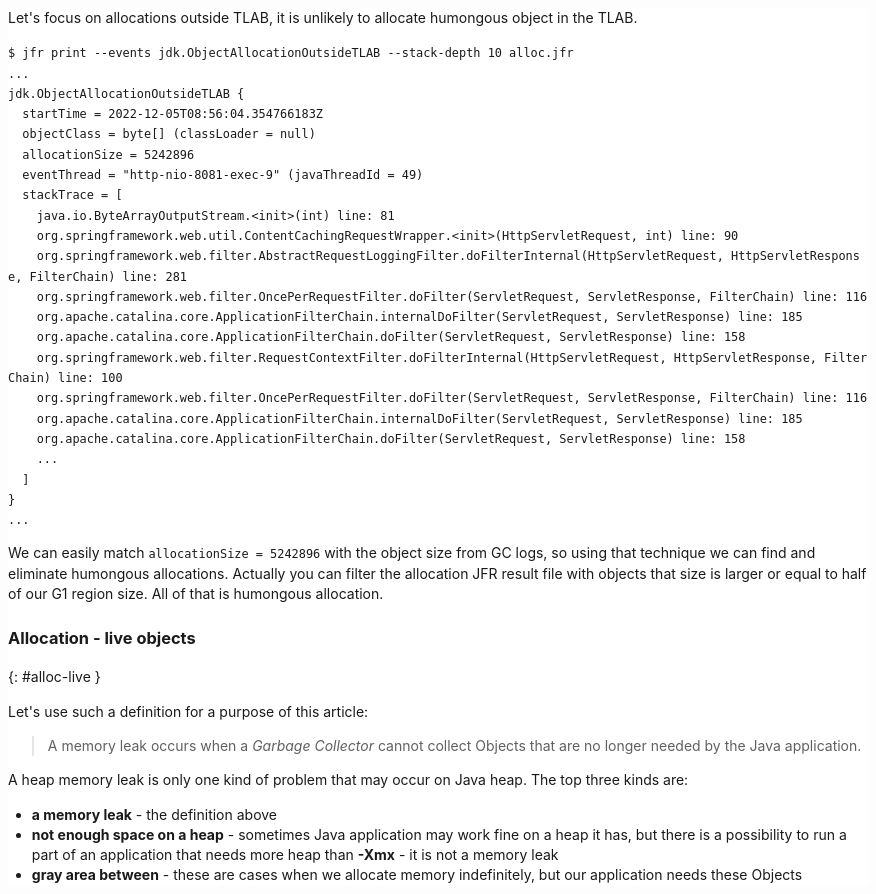 Let's focus on allocations outside TLAB, it is unlikely to allocate humongous object in the TLAB. 

```shell
$ jfr print --events jdk.ObjectAllocationOutsideTLAB --stack-depth 10 alloc.jfr
...
jdk.ObjectAllocationOutsideTLAB {
  startTime = 2022-12-05T08:56:04.354766183Z
  objectClass = byte[] (classLoader = null)
  allocationSize = 5242896
  eventThread = "http-nio-8081-exec-9" (javaThreadId = 49)
  stackTrace = [
    java.io.ByteArrayOutputStream.<init>(int) line: 81
    org.springframework.web.util.ContentCachingRequestWrapper.<init>(HttpServletRequest, int) line: 90
    org.springframework.web.filter.AbstractRequestLoggingFilter.doFilterInternal(HttpServletRequest, HttpServletResponse, FilterChain) line: 281
    org.springframework.web.filter.OncePerRequestFilter.doFilter(ServletRequest, ServletResponse, FilterChain) line: 116
    org.apache.catalina.core.ApplicationFilterChain.internalDoFilter(ServletRequest, ServletResponse) line: 185
    org.apache.catalina.core.ApplicationFilterChain.doFilter(ServletRequest, ServletResponse) line: 158
    org.springframework.web.filter.RequestContextFilter.doFilterInternal(HttpServletRequest, HttpServletResponse, FilterChain) line: 100
    org.springframework.web.filter.OncePerRequestFilter.doFilter(ServletRequest, ServletResponse, FilterChain) line: 116
    org.apache.catalina.core.ApplicationFilterChain.internalDoFilter(ServletRequest, ServletResponse) line: 185
    org.apache.catalina.core.ApplicationFilterChain.doFilter(ServletRequest, ServletResponse) line: 158
    ...
  ]
}
...
```

We can easily match ```allocationSize = 5242896``` with the object size from GC logs, so using that 
technique we can find and eliminate humongous allocations. Actually you can filter the allocation
JFR result file with objects that size is larger or equal to half of our G1 region size. All of 
that is humongous allocation.

### Allocation - live objects
{: #alloc-live }

Let's use such a definition for a purpose of this article:
> A memory leak occurs when a _Garbage Collector_ cannot collect Objects that are no longer needed by the Java application.

A heap memory leak is only one kind of problem that may occur on Java heap. The top three kinds are:
* **a memory leak** - the definition above
* **not enough space on a heap** - sometimes Java application may work fine on a heap it has, but there is a possibility to run a part of an application
  that needs more heap than **-Xmx** - it is not a memory leak
* **gray area between** - these are cases when we allocate memory indefinitely, but our application needs these Objects
